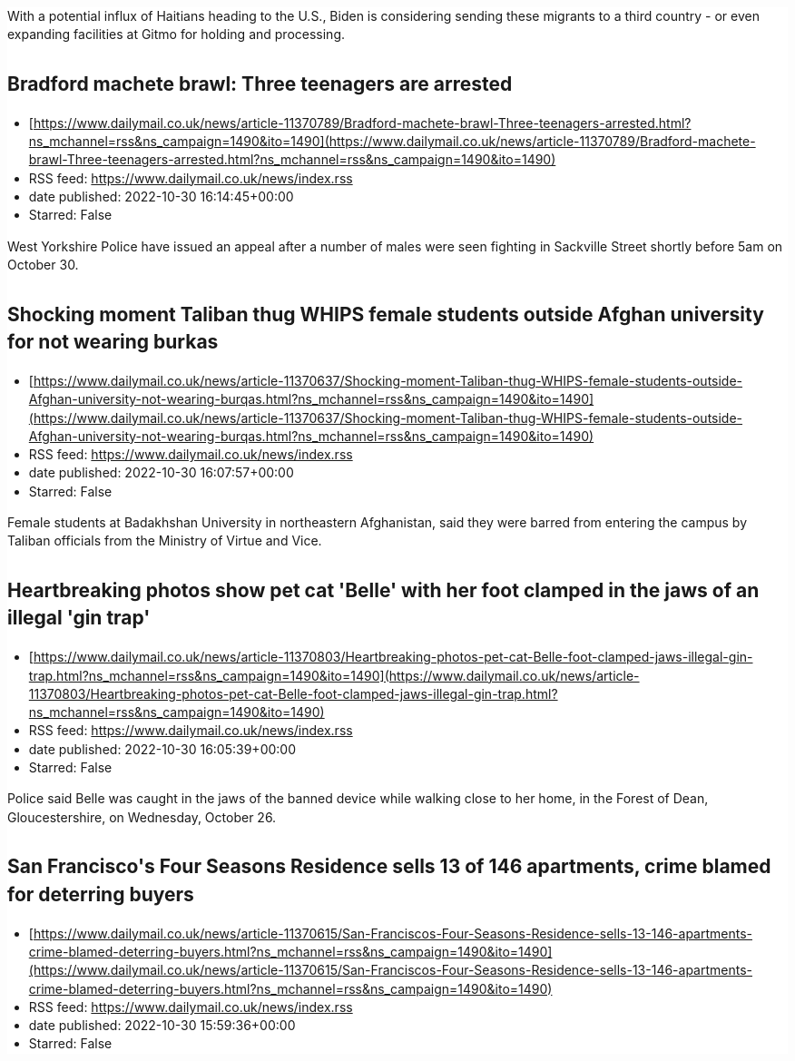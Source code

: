 With a potential influx of Haitians heading to the U.S., Biden is considering sending these migrants to a third country - or even expanding facilities at Gitmo for holding and processing.

## Bradford machete brawl: Three teenagers are arrested
 - [https://www.dailymail.co.uk/news/article-11370789/Bradford-machete-brawl-Three-teenagers-arrested.html?ns_mchannel=rss&ns_campaign=1490&ito=1490](https://www.dailymail.co.uk/news/article-11370789/Bradford-machete-brawl-Three-teenagers-arrested.html?ns_mchannel=rss&ns_campaign=1490&ito=1490)
 - RSS feed: https://www.dailymail.co.uk/news/index.rss
 - date published: 2022-10-30 16:14:45+00:00
 - Starred: False

West Yorkshire Police have issued an appeal after a number of males were seen fighting in Sackville Street shortly before 5am on October 30.

## Shocking moment Taliban thug WHIPS female students outside Afghan university for not wearing burkas
 - [https://www.dailymail.co.uk/news/article-11370637/Shocking-moment-Taliban-thug-WHIPS-female-students-outside-Afghan-university-not-wearing-burqas.html?ns_mchannel=rss&ns_campaign=1490&ito=1490](https://www.dailymail.co.uk/news/article-11370637/Shocking-moment-Taliban-thug-WHIPS-female-students-outside-Afghan-university-not-wearing-burqas.html?ns_mchannel=rss&ns_campaign=1490&ito=1490)
 - RSS feed: https://www.dailymail.co.uk/news/index.rss
 - date published: 2022-10-30 16:07:57+00:00
 - Starred: False

Female students at Badakhshan University in northeastern Afghanistan, said they were barred from entering the campus by Taliban officials from the Ministry of Virtue and Vice.

## Heartbreaking photos show pet cat 'Belle' with her foot clamped in the jaws of an illegal 'gin trap'
 - [https://www.dailymail.co.uk/news/article-11370803/Heartbreaking-photos-pet-cat-Belle-foot-clamped-jaws-illegal-gin-trap.html?ns_mchannel=rss&ns_campaign=1490&ito=1490](https://www.dailymail.co.uk/news/article-11370803/Heartbreaking-photos-pet-cat-Belle-foot-clamped-jaws-illegal-gin-trap.html?ns_mchannel=rss&ns_campaign=1490&ito=1490)
 - RSS feed: https://www.dailymail.co.uk/news/index.rss
 - date published: 2022-10-30 16:05:39+00:00
 - Starred: False

Police said Belle was caught in the jaws of the banned device while walking close to her home, in the Forest of Dean, Gloucestershire, on Wednesday, October 26.

## San Francisco's Four Seasons Residence sells 13 of 146 apartments, crime blamed for deterring buyers
 - [https://www.dailymail.co.uk/news/article-11370615/San-Franciscos-Four-Seasons-Residence-sells-13-146-apartments-crime-blamed-deterring-buyers.html?ns_mchannel=rss&ns_campaign=1490&ito=1490](https://www.dailymail.co.uk/news/article-11370615/San-Franciscos-Four-Seasons-Residence-sells-13-146-apartments-crime-blamed-deterring-buyers.html?ns_mchannel=rss&ns_campaign=1490&ito=1490)
 - RSS feed: https://www.dailymail.co.uk/news/index.rss
 - date published: 2022-10-30 15:59:36+00:00
 - Starred: False

